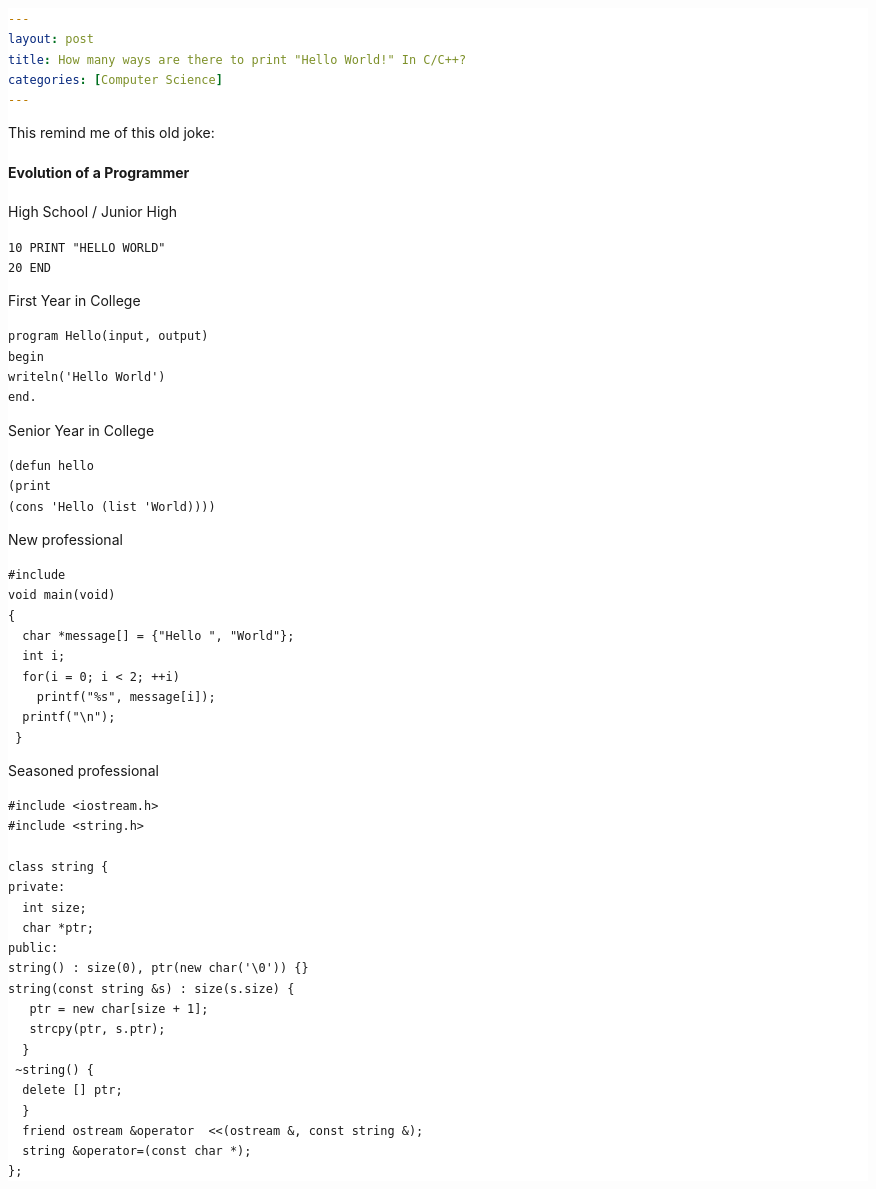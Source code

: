 ```yaml
---
layout: post
title: How many ways are there to print "Hello World!" In C/C++?
categories: [Computer Science]
---
```


This remind me of this old joke:
    
#### Evolution of a Programmer

High School / Junior High
		
    10 PRINT "HELLO WORLD"
    20 END
      
First Year in College

    program Hello(input, output)
    begin
    writeln('Hello World')
    end.

Senior Year in College

    (defun hello
    (print
    (cons 'Hello (list 'World))))

New professional

    #include
    void main(void)
    {
      char *message[] = {"Hello ", "World"};
      int i;
      for(i = 0; i < 2; ++i)
        printf("%s", message[i]);
      printf("\n");
     }

Seasoned professional

    #include <iostream.h>
    #include <string.h>
 
    class string {
    private:
      int size;
      char *ptr;
    public:
	string() : size(0), ptr(new char('\0')) {}
	string(const string &s) : size(s.size) {
	   ptr = new char[size + 1];
	   strcpy(ptr, s.ptr);
	  }
	 ~string() {
	  delete [] ptr;
	  }
	  friend ostream &operator  <<(ostream &, const string &);
	  string &operator=(const char *);
	};
